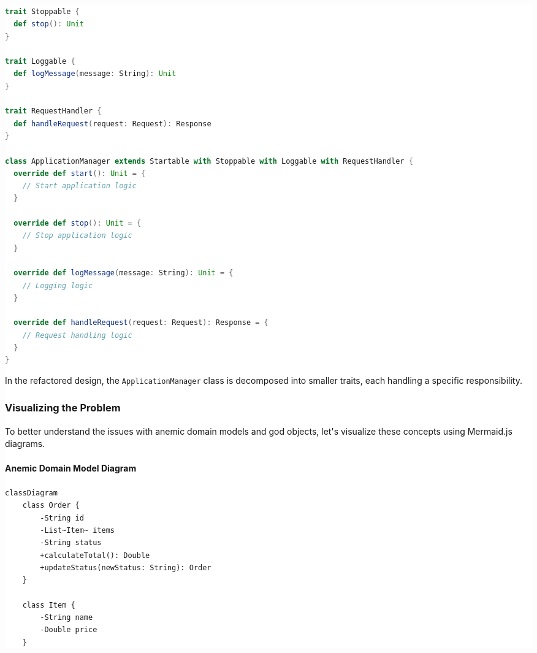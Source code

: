 ```scala
trait Stoppable {
  def stop(): Unit
}

trait Loggable {
  def logMessage(message: String): Unit
}

trait RequestHandler {
  def handleRequest(request: Request): Response
}

class ApplicationManager extends Startable with Stoppable with Loggable with RequestHandler {
  override def start(): Unit = {
    // Start application logic
  }

  override def stop(): Unit = {
    // Stop application logic
  }

  override def logMessage(message: String): Unit = {
    // Logging logic
  }

  override def handleRequest(request: Request): Response = {
    // Request handling logic
  }
}
```

In the refactored design, the `ApplicationManager` class is decomposed into smaller traits, each handling a specific responsibility.

### Visualizing the Problem

To better understand the issues with anemic domain models and god objects, let's visualize these concepts using Mermaid.js diagrams.

#### Anemic Domain Model Diagram

```mermaid
classDiagram
    class Order {
        -String id
        -List~Item~ items
        -String status
        +calculateTotal(): Double
        +updateStatus(newStatus: String): Order
    }

    class Item {
        -String name
        -Double price
    }
```
